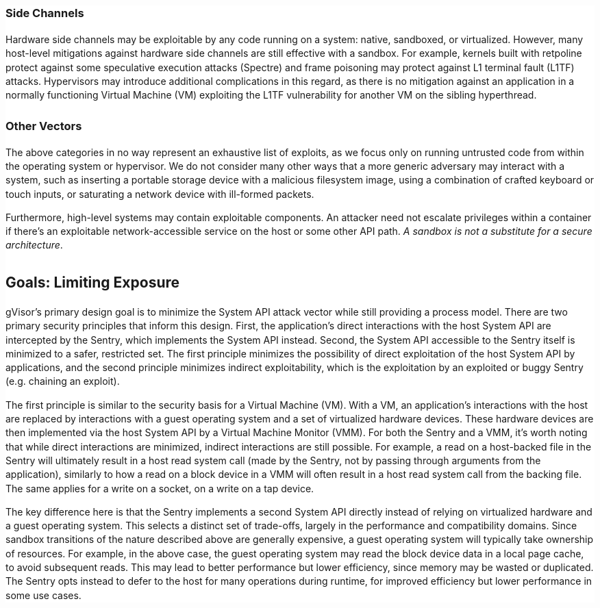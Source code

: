 ### Side Channels

Hardware side channels may be exploitable by any code running on a system:
native, sandboxed, or virtualized. However, many host-level mitigations against
hardware side channels are still effective with a sandbox. For example, kernels
built with retpoline protect against some speculative execution attacks
(Spectre) and frame poisoning may protect against L1 terminal fault (L1TF)
attacks. Hypervisors may introduce additional complications in this regard, as
there is no mitigation against an application in a normally functioning Virtual
Machine (VM) exploiting the L1TF vulnerability for another VM on the sibling
hyperthread.

### Other Vectors

The above categories in no way represent an exhaustive list of exploits, as we
focus only on running untrusted code from within the operating system or
hypervisor.  We do not consider many other ways that a more generic adversary
may interact with a system, such as inserting a portable storage device with a
malicious filesystem image, using a combination of crafted keyboard or touch
inputs, or saturating a network device with ill-formed packets.

Furthermore, high-level systems may contain exploitable components. An attacker
need not escalate privileges within a container if there’s an exploitable
network-accessible service on the host or some other API path. *A sandbox is not
a substitute for a secure architecture*.

## Goals: Limiting Exposure

gVisor’s primary design goal is to minimize the System API attack vector while
still providing a process model. There are two primary security principles that
inform this design. First, the application’s direct interactions with the host
System API are intercepted by the Sentry, which implements the System API
instead. Second, the System API accessible to the Sentry itself is minimized to
a safer, restricted set. The first principle minimizes the possibility of direct
exploitation of the host System API by applications, and the second principle
minimizes indirect exploitability, which is the exploitation by an exploited or
buggy Sentry (e.g. chaining an exploit).

The first principle is similar to the security basis for a Virtual Machine (VM).
With a VM, an application’s interactions with the host are replaced by
interactions with a guest operating system and a set of virtualized hardware
devices. These hardware devices are then implemented via the host System API by
a Virtual Machine Monitor (VMM). For both the Sentry and a VMM, it’s worth
noting that while direct interactions are minimized, indirect interactions are
still possible. For example, a read on a host-backed file in the Sentry will
ultimately result in a host read system call (made by the Sentry, not by passing
through arguments from the application), similarly to how a read on a block
device in a VMM will often result in a host read system call from the backing
file. The same applies for a write on a socket, on a write on a tap device.

The key difference here is that the Sentry implements a second System API
directly instead of relying on virtualized hardware and a guest operating
system. This selects a distinct set of trade-offs, largely in the performance
and compatibility domains. Since sandbox transitions of the nature described
above are generally expensive, a guest operating system will typically take
ownership of resources. For example, in the above case, the guest operating
system may read the block device data in a local page cache, to avoid subsequent
reads. This may lead to better performance but lower efficiency, since memory
may be wasted or duplicated. The Sentry opts instead to defer to the host for
many operations during runtime, for improved efficiency but lower performance in
some use cases.
